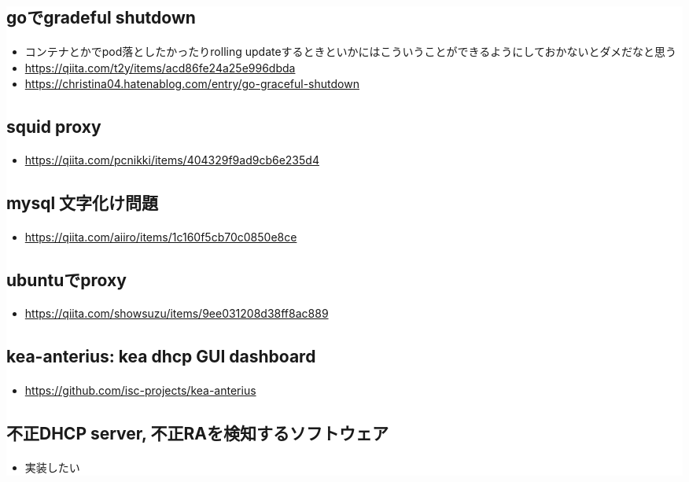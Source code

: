 ## goでgradeful shutdown
- コンテナとかでpod落としたかったりrolling updateするときといかにはこういうことができるようにしておかないとダメだなと思う
- https://qiita.com/t2y/items/acd86fe24a25e996dbda
- https://christina04.hatenablog.com/entry/go-graceful-shutdown

## squid proxy
- https://qiita.com/pcnikki/items/404329f9ad9cb6e235d4

## mysql 文字化け問題
- https://qiita.com/aiiro/items/1c160f5cb70c0850e8ce

## ubuntuでproxy
- https://qiita.com/showsuzu/items/9ee031208d38ff8ac889

## kea-anterius: kea dhcp GUI dashboard
- https://github.com/isc-projects/kea-anterius

## 不正DHCP server, 不正RAを検知するソフトウェア
- 実装したい